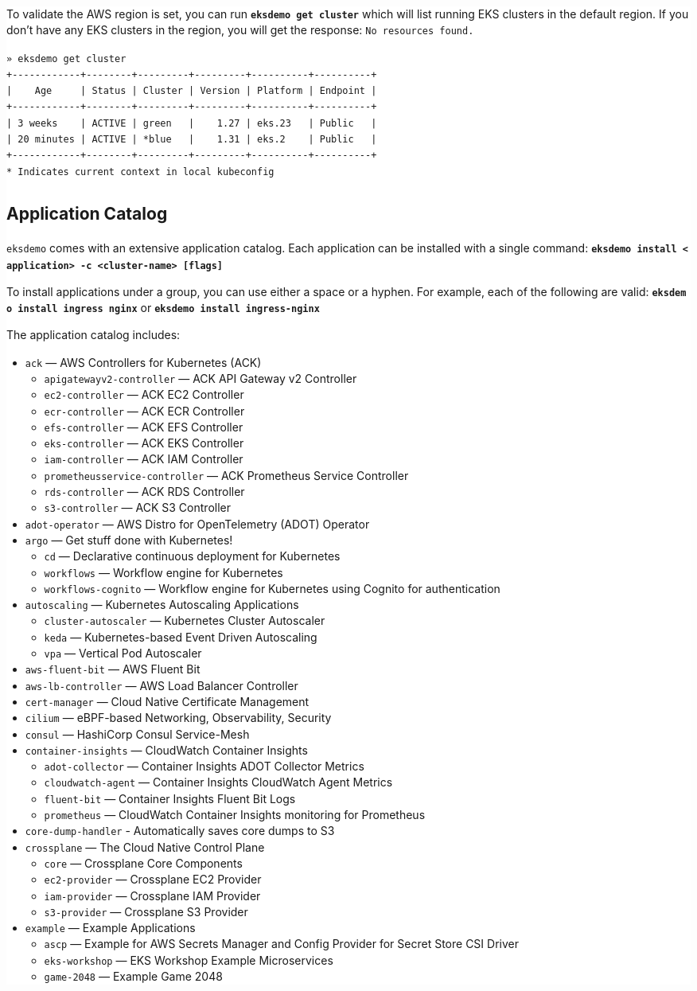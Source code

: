 To validate the AWS region is set, you can run **`eksdemo get cluster`** which will list running EKS clusters in the default region. If you don’t have any EKS clusters in the region, you will get the response: `No resources found.`

```
» eksdemo get cluster
+------------+--------+---------+---------+----------+----------+
|    Age     | Status | Cluster | Version | Platform | Endpoint |
+------------+--------+---------+---------+----------+----------+
| 3 weeks    | ACTIVE | green   |    1.27 | eks.23   | Public   |
| 20 minutes | ACTIVE | *blue   |    1.31 | eks.2    | Public   |
+------------+--------+---------+---------+----------+----------+
* Indicates current context in local kubeconfig
```

## Application Catalog

`eksdemo` comes with an extensive application catalog. Each application can be installed with a single command:
**`eksdemo install <application> -c <cluster-name> [flags]`**

To install applications under a group, you can use either a space or a hyphen. For example, each of the following are valid:
**`eksdemo install ingress nginx`** or **`eksdemo install ingress-nginx`**

The application catalog includes:

* `ack` — AWS Controllers for Kubernetes (ACK)
    * `apigatewayv2-controller` — ACK API Gateway v2 Controller
    * `ec2-controller` — ACK EC2 Controller
    * `ecr-controller` — ACK ECR Controller
    * `efs-controller` — ACK EFS Controller
    * `eks-controller` — ACK EKS Controller
    * `iam-controller` — ACK IAM Controller
    * `prometheusservice-controller` — ACK Prometheus Service Controller
    * `rds-controller` — ACK RDS Controller
    * `s3-controller` — ACK S3 Controller
* `adot-operator` — AWS Distro for OpenTelemetry (ADOT) Operator
* `argo` — Get stuff done with Kubernetes!
    * `cd` — Declarative continuous deployment for Kubernetes
    * `workflows` — Workflow engine for Kubernetes
    * `workflows-cognito` — Workflow engine for Kubernetes using Cognito for authentication
* `autoscaling` — Kubernetes Autoscaling Applications
    * `cluster-autoscaler` — Kubernetes Cluster Autoscaler
    * `keda` — Kubernetes-based Event Driven Autoscaling
    * `vpa` — Vertical Pod Autoscaler
* `aws-fluent-bit` — AWS Fluent Bit
* `aws-lb-controller` — AWS Load Balancer Controller
* `cert-manager` — Cloud Native Certificate Management
* `cilium` — eBPF-based Networking, Observability, Security
* `consul` — HashiCorp Consul Service-Mesh
* `container-insights` — CloudWatch Container Insights
    * `adot-collector` — Container Insights ADOT Collector Metrics
    * `cloudwatch-agent` — Container Insights CloudWatch Agent Metrics
    * `fluent-bit` — Container Insights Fluent Bit Logs
    * `prometheus` — CloudWatch Container Insights monitoring for Prometheus
* `core-dump-handler` - Automatically saves core dumps to S3
* `crossplane` — The Cloud Native Control Plane
    * `core` — Crossplane Core Components
    * `ec2-provider` — Crossplane EC2 Provider
    * `iam-provider` — Crossplane IAM Provider
    * `s3-provider` — Crossplane S3 Provider
* `example` — Example Applications
    * `ascp` — Example for AWS Secrets Manager and Config Provider for Secret Store CSI Driver
    * `eks-workshop` — EKS Workshop Example Microservices
    * `game-2048` — Example Game 2048
